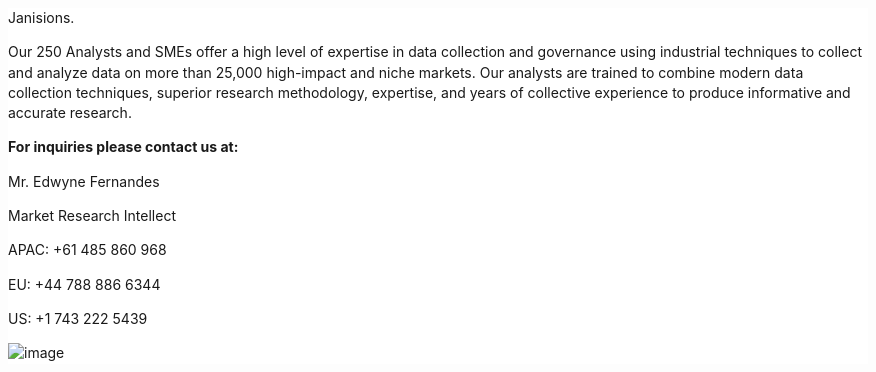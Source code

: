 Janisions.</p><p><span class="">Our 250 Analysts and SMEs offer a high level of expertise in data collection and governance using industrial techniques to collect and analyze data on more than 25,000 high-impact and niche markets. Our analysts are trained to combine modern data collection techniques, superior research methodology, expertise, and years of collective experience to produce informative and accurate research.</span></p><p><strong>For inquiries please contact us at:</strong></p><p>Mr. Edwyne Fernandes</p><p>Market Research Intellect</p><p>APAC: +61 485 860 968</p><p>EU: +44 788 886 6344</p><p>US: +1 743 222 5439</p>
![image](https://github.com/user-attachments/assets/af169586-6492-4210-bf8a-c2fe11d62b26)
